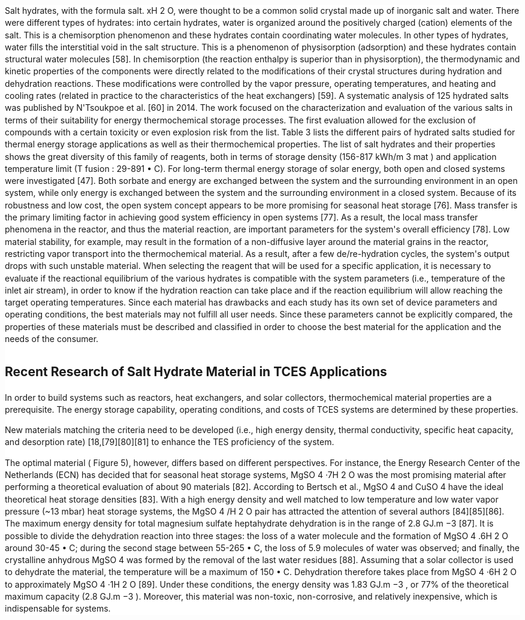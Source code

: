 Salt hydrates, with the formula salt. xH 2 O, were thought to be a common solid crystal made up of inorganic salt and water. There were different types of hydrates: into certain hydrates, water is organized around the positively charged (cation) elements of the salt. This is a chemisorption phenomenon and these hydrates contain coordinating water molecules. In other types of hydrates, water fills the interstitial void in the salt structure. This is a phenomenon of physisorption (adsorption) and these hydrates contain structural water molecules [58]. In chemisorption (the reaction enthalpy is superior than in physisorption), the thermodynamic and kinetic properties of the components were directly related to the modifications of their crystal structures during hydration and dehydration reactions. These modifications were controlled by the vapor pressure, operating temperatures, and heating and cooling rates (related in practice to the characteristics of the heat exchangers) [59]. A systematic analysis of 125 hydrated salts was published by N'Tsoukpoe et al. [60] in 2014. The work focused on the characterization and evaluation of the various salts in terms of their suitability for energy thermochemical storage processes. The first evaluation allowed for the exclusion of compounds with a certain toxicity or even explosion risk from the list. Table 3 lists the different pairs of hydrated salts studied for thermal energy storage applications as well as their thermochemical properties. The list of salt hydrates and their properties shows the great diversity of this family of reagents, both in terms of storage density (156-817 kWh/m 3 mat ) and application temperature limit (T fusion : 29-891 • C). For long-term thermal energy storage of solar energy, both open and closed systems were investigated [47]. Both sorbate and energy are exchanged between the system and the surrounding environment in an open system, while only energy is exchanged between the system and the surrounding environment in a closed system. Because of its robustness and low cost, the open system concept appears to be more promising for seasonal heat storage [76]. Mass transfer is the primary limiting factor in achieving good system efficiency in open systems [77]. As a result, the local mass transfer phenomena in the reactor, and thus the material reaction, are important parameters for the system's overall efficiency [78]. Low material stability, for example, may result in the formation of a non-diffusive layer around the material grains in the reactor, restricting vapor transport into the thermochemical material. As a result, after a few de/re-hydration cycles, the system's output drops with such unstable material. When selecting the reagent that will be used for a specific application, it is necessary to evaluate if the reactional equilibrium of the various hydrates is compatible with the system parameters (i.e., temperature of the inlet air stream), in order to know if the hydration reaction can take place and if the reaction equilibrium will allow reaching the target operating temperatures. Since each material has drawbacks and each study has its own set of device parameters and operating conditions, the best materials may not fulfill all user needs. Since these parameters cannot be explicitly compared, the properties of these materials must be described and classified in order to choose the best material for the application and the needs of the consumer.


## Recent Research of Salt Hydrate Material in TCES Applications

In order to build systems such as reactors, heat exchangers, and solar collectors, thermochemical material properties are a prerequisite. The energy storage capability, operating conditions, and costs of TCES systems are determined by these properties.

New materials matching the criteria need to be developed (i.e., high energy density, thermal conductivity, specific heat capacity, and desorption rate) [18,[79][80][81] to enhance the TES proficiency of the system.

The optimal material ( Figure 5), however, differs based on different perspectives. For instance, the Energy Research Center of the Netherlands (ECN) has decided that for seasonal heat storage systems, MgSO 4 ·7H 2 O was the most promising material after performing a theoretical evaluation of about 90 materials [82]. According to Bertsch et al., MgSO 4 and CuSO 4 have the ideal theoretical heat storage densities [83]. With a high energy density and well matched to low temperature and low water vapor pressure (~13 mbar) heat storage systems, the MgSO 4 /H 2 O pair has attracted the attention of several authors [84][85][86]. The maximum energy density for total magnesium sulfate heptahydrate dehydration is in the range of 2.8 GJ.m −3 [87]. It is possible to divide the dehydration reaction into three stages: the loss of a water molecule and the formation of MgSO 4 .6H 2 O around 30-45 • C; during the second stage between 55-265 • C, the loss of 5.9 molecules of water was observed; and finally, the crystalline anhydrous MgSO 4 was formed by the removal of the last water residues [88]. Assuming that a solar collector is used to dehydrate the material, the temperature will be a maximum of 150 • C. Dehydration therefore takes place from MgSO 4 ·6H 2 O to approximately MgSO 4 ·1H 2 O [89]. Under these conditions, the energy density was 1.83 GJ.m −3 , or 77% of the theoretical maximum capacity (2.8 GJ.m −3 ). Moreover, this material was non-toxic, non-corrosive, and relatively inexpensive, which is indispensable for systems.
